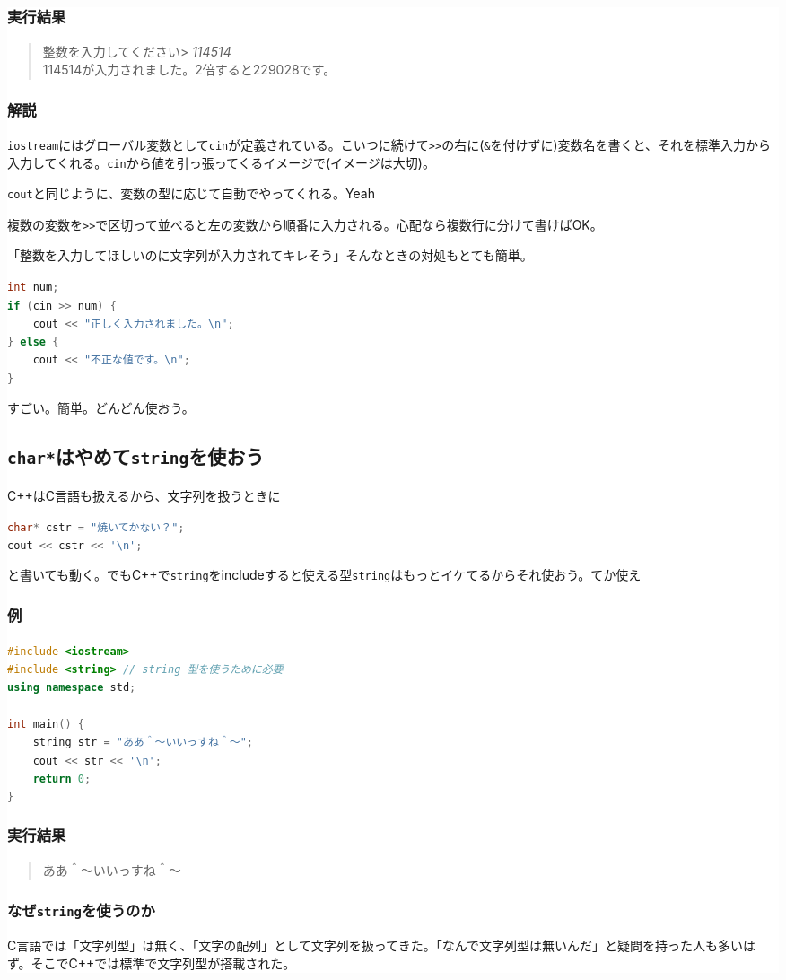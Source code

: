 ### 実行結果
> 整数を入力してください> *114514*  
> 114514が入力されました。2倍すると229028です。

### 解説
`iostream`にはグローバル変数として`cin`が定義されている。こいつに続けて`>>`の右に(`&`を付けずに)変数名を書くと、それを標準入力から入力してくれる。`cin`から値を引っ張ってくるイメージで(イメージは大切)。

`cout`と同じように、変数の型に応じて自動でやってくれる。Yeah

複数の変数を`>>`で区切って並べると左の変数から順番に入力される。心配なら複数行に分けて書けばOK。

「整数を入力してほしいのに文字列が入力されてキレそう」そんなときの対処もとても簡単。

```cpp
int num;
if (cin >> num) {
    cout << "正しく入力されました。\n";
} else {
    cout << "不正な値です。\n";
}
```

すごい。簡単。どんどん使おう。

## `char*`はやめて`string`を使おう
C++はC言語も扱えるから、文字列を扱うときに

```cpp
char* cstr = "焼いてかない？";
cout << cstr << '\n';
```

と書いても動く。でもC++で`string`をincludeすると使える型`string`はもっとイケてるからそれ使おう。てか使え

### 例

```cpp
#include <iostream>
#include <string> // string 型を使うために必要
using namespace std;

int main() {
    string str = "ああ＾～いいっすね＾～";
    cout << str << '\n';
    return 0;
}
```

### 実行結果

> ああ＾～いいっすね＾～

### なぜ`string`を使うのか
C言語では「文字列型」は無く、「文字の配列」として文字列を扱ってきた。「なんで文字列型は無いんだ」と疑問を持った人も多いはず。そこでC++では標準で文字列型が搭載された。
